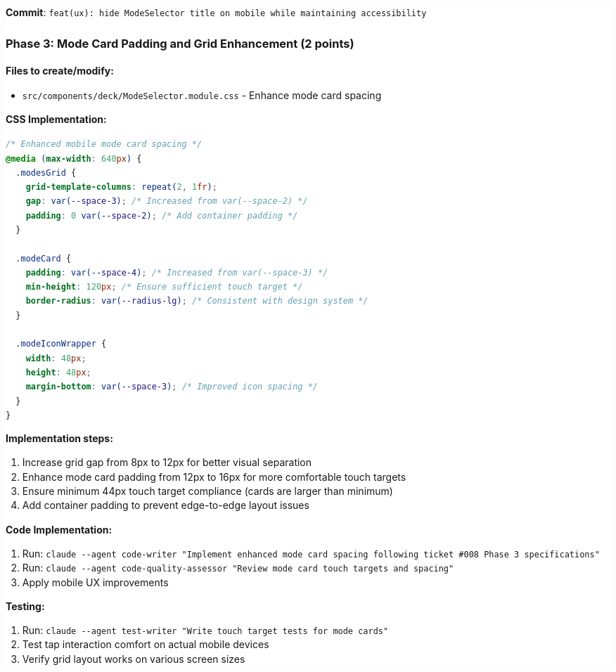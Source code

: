 **Commit**:
`feat(ux): hide ModeSelector title on mobile while maintaining accessibility`

### Phase 3: Mode Card Padding and Grid Enhancement (2 points)

**Files to create/modify:**

- `src/components/deck/ModeSelector.module.css` - Enhance mode card spacing

**CSS Implementation:**

```css
/* Enhanced mobile mode card spacing */
@media (max-width: 640px) {
  .modesGrid {
    grid-template-columns: repeat(2, 1fr);
    gap: var(--space-3); /* Increased from var(--space-2) */
    padding: 0 var(--space-2); /* Add container padding */
  }

  .modeCard {
    padding: var(--space-4); /* Increased from var(--space-3) */
    min-height: 120px; /* Ensure sufficient touch target */
    border-radius: var(--radius-lg); /* Consistent with design system */
  }

  .modeIconWrapper {
    width: 48px;
    height: 48px;
    margin-bottom: var(--space-3); /* Improved icon spacing */
  }
}
```

**Implementation steps:**

1. Increase grid gap from 8px to 12px for better visual separation
2. Enhance mode card padding from 12px to 16px for more comfortable touch
   targets
3. Ensure minimum 44px touch target compliance (cards are larger than minimum)
4. Add container padding to prevent edge-to-edge layout issues

**Code Implementation:**

1. Run:
   `claude --agent code-writer "Implement enhanced mode card spacing following ticket #008 Phase 3 specifications"`
2. Run:
   `claude --agent code-quality-assessor "Review mode card touch targets and spacing"`
3. Apply mobile UX improvements

**Testing:**

1. Run: `claude --agent test-writer "Write touch target tests for mode cards"`
2. Test tap interaction comfort on actual mobile devices
3. Verify grid layout works on various screen sizes

